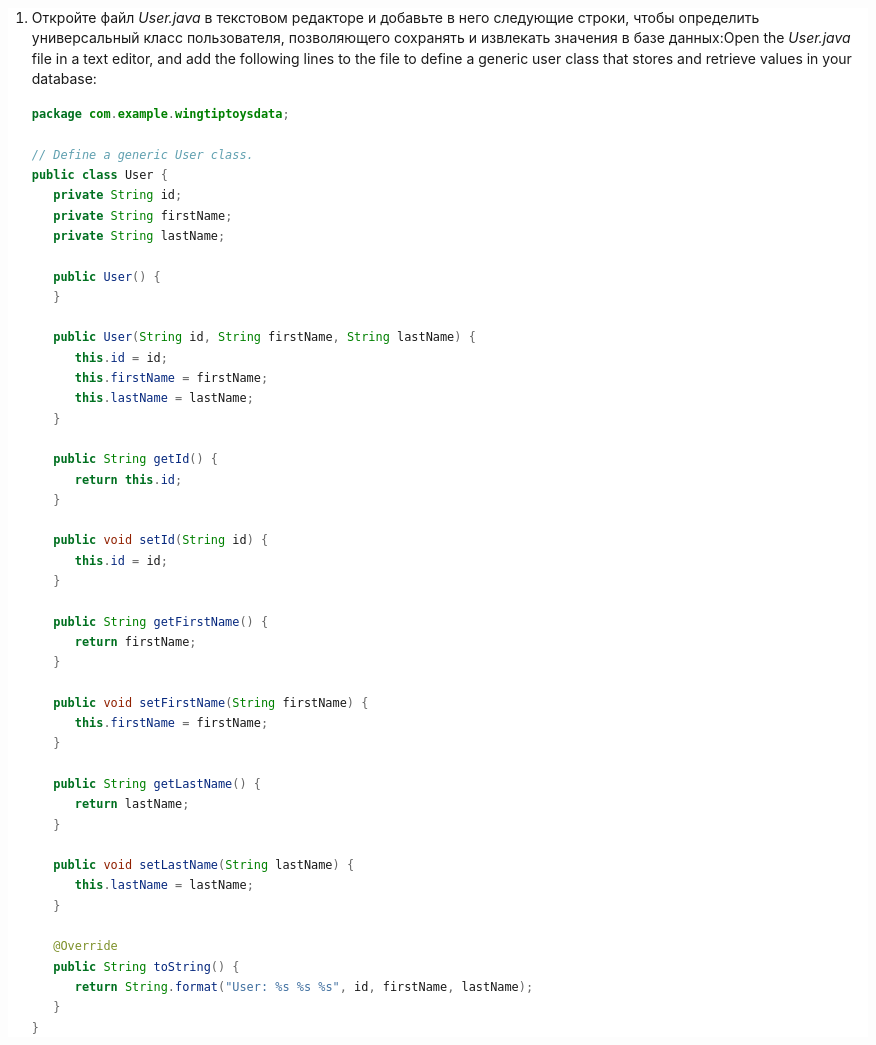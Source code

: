 1. <span data-ttu-id="4e4d1-165">Откройте файл *User.java* в текстовом редакторе и добавьте в него следующие строки, чтобы определить универсальный класс пользователя, позволяющего сохранять и извлекать значения в базе данных:</span><span class="sxs-lookup"><span data-stu-id="4e4d1-165">Open the *User.java* file in a text editor, and add the following lines to the file to define a generic user class that stores and retrieve values in your database:</span></span>

   ```java
   package com.example.wingtiptoysdata;

   // Define a generic User class.
   public class User {
      private String id;
      private String firstName;
      private String lastName;
   
      public User() {
      }
   
      public User(String id, String firstName, String lastName) {
         this.id = id;
         this.firstName = firstName;
         this.lastName = lastName;
      }
   
      public String getId() {
         return this.id;
      }
   
      public void setId(String id) {
         this.id = id;
      }
   
      public String getFirstName() {
         return firstName;
      }
   
      public void setFirstName(String firstName) {
         this.firstName = firstName;
      }
   
      public String getLastName() {
         return lastName;
      }
   
      public void setLastName(String lastName) {
         this.lastName = lastName;
      }
   
      @Override
      public String toString() {
         return String.format("User: %s %s %s", id, firstName, lastName);
      }
   }
   ```
